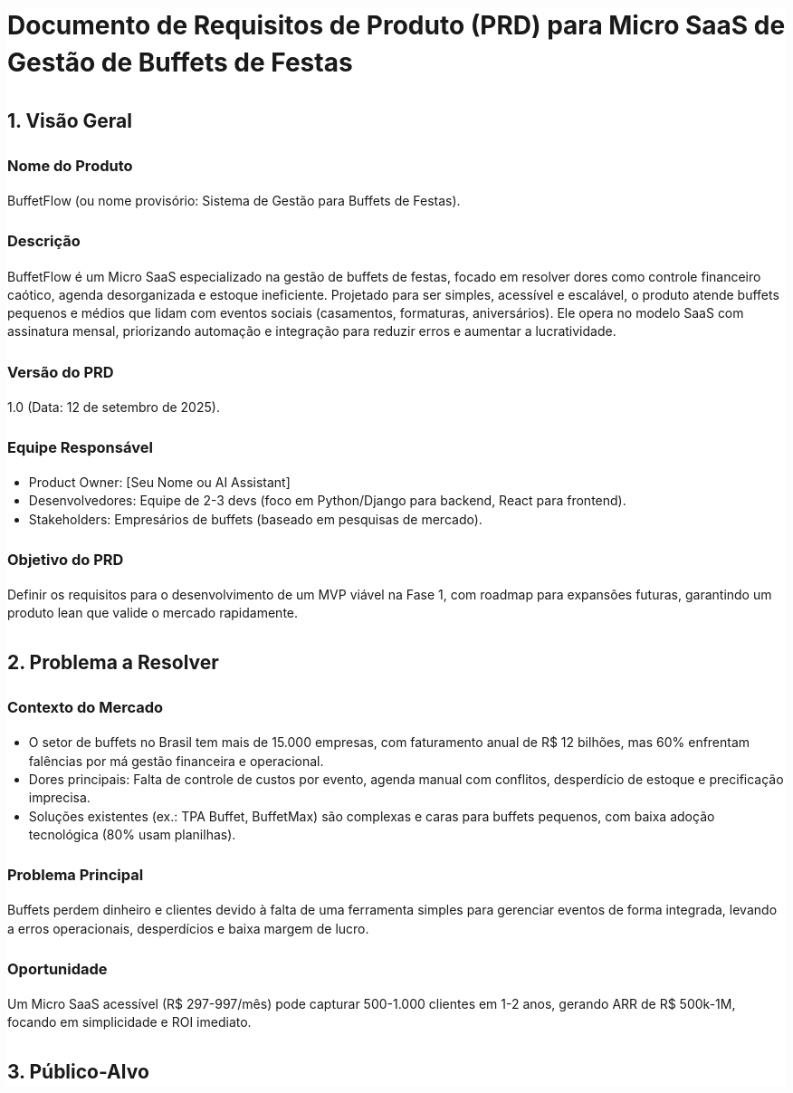 # **Documento de Requisitos de Produto (PRD) para Micro SaaS de Gestão de Buffets de Festas**

## **1. Visão Geral**

### **Nome do Produto**
BuffetFlow (ou nome provisório: Sistema de Gestão para Buffets de Festas).

### **Descrição**
BuffetFlow é um Micro SaaS especializado na gestão de buffets de festas, focado em resolver dores como controle financeiro caótico, agenda desorganizada e estoque ineficiente. Projetado para ser simples, acessível e escalável, o produto atende buffets pequenos e médios que lidam com eventos sociais (casamentos, formaturas, aniversários). Ele opera no modelo SaaS com assinatura mensal, priorizando automação e integração para reduzir erros e aumentar a lucratividade.

### **Versão do PRD**
1.0 (Data: 12 de setembro de 2025).

### **Equipe Responsável**
- Product Owner: [Seu Nome ou AI Assistant]
- Desenvolvedores: Equipe de 2-3 devs (foco em Python/Django para backend, React para frontend).
- Stakeholders: Empresários de buffets (baseado em pesquisas de mercado).

### **Objetivo do PRD**
Definir os requisitos para o desenvolvimento de um MVP viável na Fase 1, com roadmap para expansões futuras, garantindo um produto lean que valide o mercado rapidamente.

## **2. Problema a Resolver**

### **Contexto do Mercado**
- O setor de buffets no Brasil tem mais de 15.000 empresas, com faturamento anual de R$ 12 bilhões, mas 60% enfrentam falências por má gestão financeira e operacional.
- Dores principais: Falta de controle de custos por evento, agenda manual com conflitos, desperdício de estoque e precificação imprecisa.
- Soluções existentes (ex.: TPA Buffet, BuffetMax) são complexas e caras para buffets pequenos, com baixa adoção tecnológica (80% usam planilhas).

### **Problema Principal**
Buffets perdem dinheiro e clientes devido à falta de uma ferramenta simples para gerenciar eventos de forma integrada, levando a erros operacionais, desperdícios e baixa margem de lucro.

### **Oportunidade**
Um Micro SaaS acessível (R$ 297-997/mês) pode capturar 500-1.000 clientes em 1-2 anos, gerando ARR de R$ 500k-1M, focando em simplicidade e ROI imediato.

## **3. Público-Alvo**
